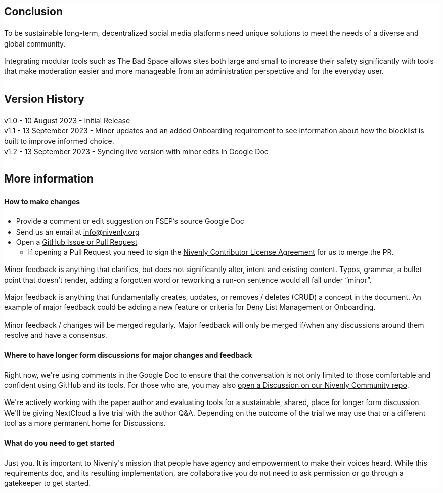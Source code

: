 
## Conclusion 
To be sustainable long-term, decentralized social media platforms need unique solutions to meet the needs of a diverse and global community.  

Integrating modular tools such as The Bad Space allows sites both large and small to increase their safety significantly with tools that make moderation easier and more manageable from an administration perspective and for the everyday user. 

## Version History

v1.0 - 10 August 2023 - Initial Release<br />
v1.1 - 13 September 2023 - Minor updates and an added Onboarding requirement to see information about how the blocklist is built to improve informed choice.<br />
v1.2 - 13 September 2023 - Syncing live version with minor edits in Google Doc

## More information

#### How to make changes

* <i class="fa-solid fa-scroll"></i> Provide a comment or edit suggestion on [FSEP’s source Google Doc](https://docs.google.com/document/d/17YmAvRbk_wf6RhWhFbRya9SvUMpoY2s4ZRnt9bqLtwA/edit)
* <i class="fa-solid fa-envelope"></i> Send us an email at [info@nivenly.org](mailto:info@nivenly.org)
* <i class="fa-brands fa-github"></i> Open a [GitHub Issue or Pull Request](https://github.com/nivenly/website)
    * If opening a Pull Request you need to sign the [Nivenly Contributor License Agreement](https://cla.nivenly.org) for us to merge the PR.

Minor feedback is anything that clarifies, but does not significantly alter, intent and existing content. Typos, grammar, a bullet point that doesn’t render, adding a forgotten word or reworking a run-on sentence would all fall under “minor”.

Major feedback is anything that fundamentally creates, updates, or removes / deletes (CRUD) a concept in the document. An example of major feedback could be adding a new feature or criteria for Deny List Management or Onboarding.

Minor feedback / changes will be merged regularly. Major feedback will only be merged if/when any discussions around them resolve and have a consensus.

#### Where to have longer form discussions for major changes and feedback

Right now, we're using comments in the Google Doc to ensure that the conversation is not only limited to those comfortable and confident using GitHub and its tools. For those who are, you may also [open a Discussion on our Nivenly Community repo](https://github.com/nivenly/community/discussions).

We're actively working with the paper author and evaluating tools for a sustainable, shared, place for longer form discussion. We'll be giving NextCloud a live trial with the author Q&A. Depending on the outcome of the trial we may use that or a different tool as a more permanent home for Discussions.

#### What do you need to get started

Just you. It is important to Nivenly's mission that people have agency and empowerment to make their voices heard. While this requirements doc, and its resulting implementation, are collaborative you do not need to ask permission or go through a gatekeeper to get started.
